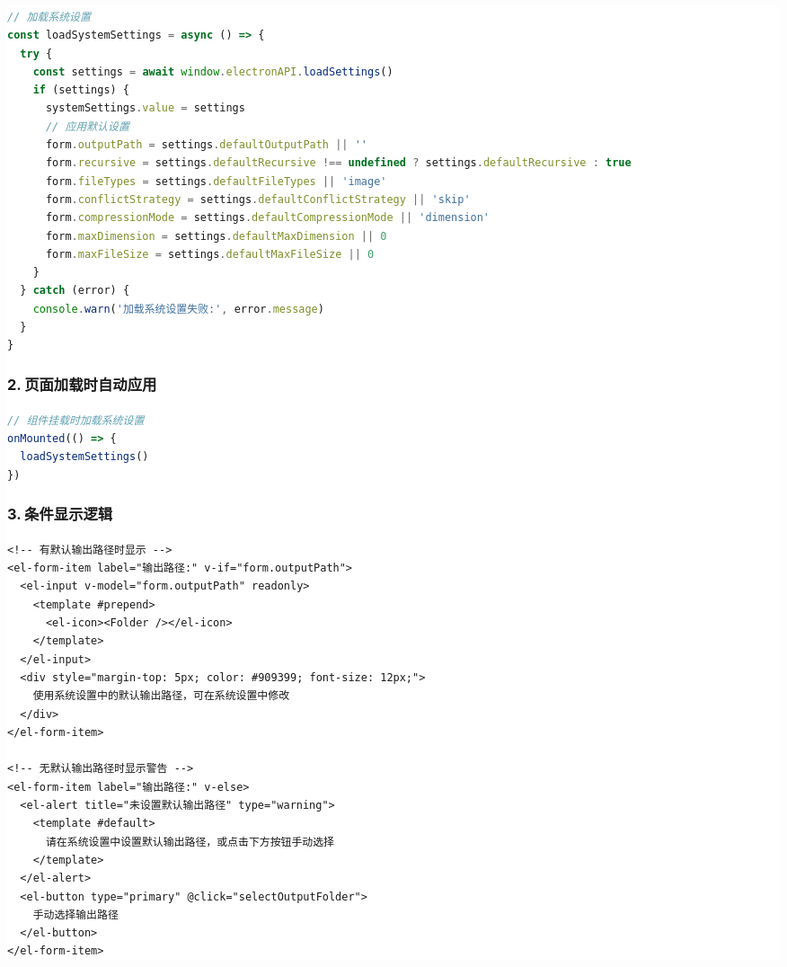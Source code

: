 ```javascript
// 加载系统设置
const loadSystemSettings = async () => {
  try {
    const settings = await window.electronAPI.loadSettings()
    if (settings) {
      systemSettings.value = settings
      // 应用默认设置
      form.outputPath = settings.defaultOutputPath || ''
      form.recursive = settings.defaultRecursive !== undefined ? settings.defaultRecursive : true
      form.fileTypes = settings.defaultFileTypes || 'image'
      form.conflictStrategy = settings.defaultConflictStrategy || 'skip'
      form.compressionMode = settings.defaultCompressionMode || 'dimension'
      form.maxDimension = settings.defaultMaxDimension || 0
      form.maxFileSize = settings.defaultMaxFileSize || 0
    }
  } catch (error) {
    console.warn('加载系统设置失败:', error.message)
  }
}
```

### 2. 页面加载时自动应用

```javascript
// 组件挂载时加载系统设置
onMounted(() => {
  loadSystemSettings()
})
```

### 3. 条件显示逻辑

```vue
<!-- 有默认输出路径时显示 -->
<el-form-item label="输出路径:" v-if="form.outputPath">
  <el-input v-model="form.outputPath" readonly>
    <template #prepend>
      <el-icon><Folder /></el-icon>
    </template>
  </el-input>
  <div style="margin-top: 5px; color: #909399; font-size: 12px;">
    使用系统设置中的默认输出路径，可在系统设置中修改
  </div>
</el-form-item>

<!-- 无默认输出路径时显示警告 -->
<el-form-item label="输出路径:" v-else>
  <el-alert title="未设置默认输出路径" type="warning">
    <template #default>
      请在系统设置中设置默认输出路径，或点击下方按钮手动选择
    </template>
  </el-alert>
  <el-button type="primary" @click="selectOutputFolder">
    手动选择输出路径
  </el-button>
</el-form-item>
```
